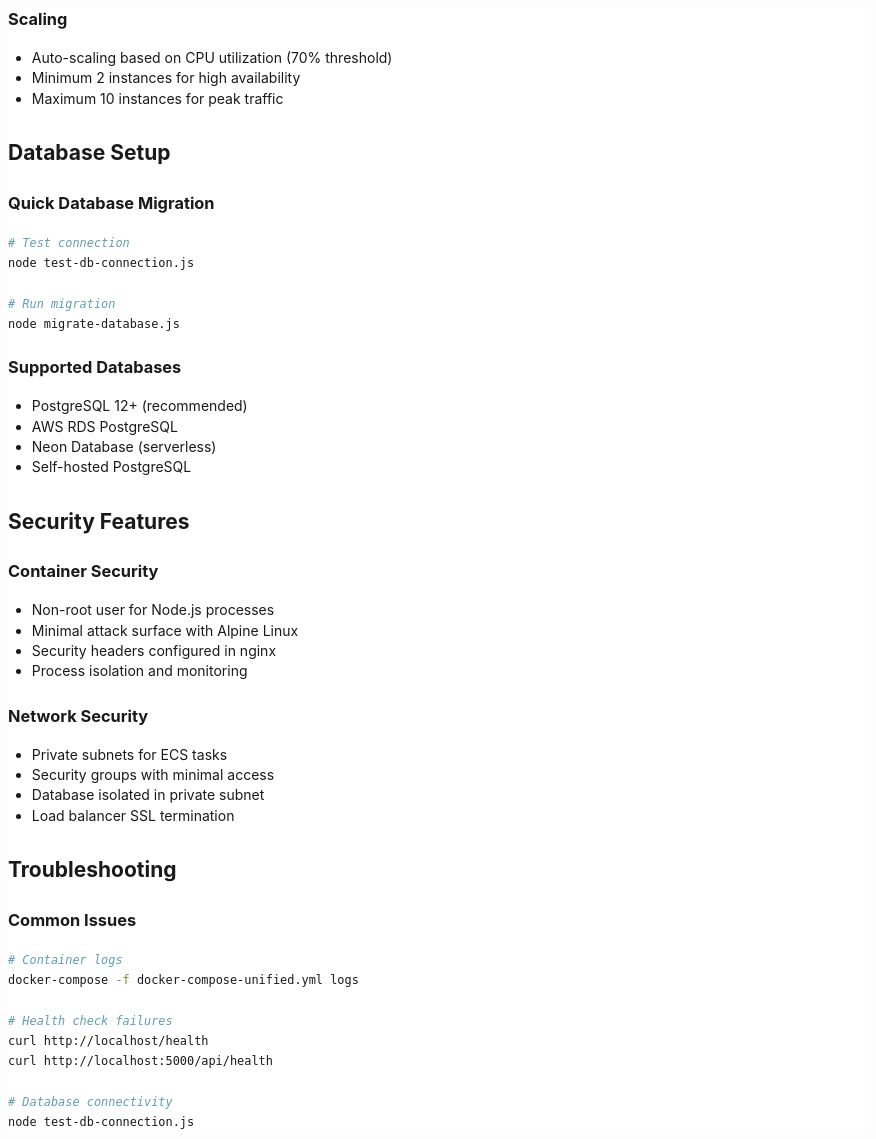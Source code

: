 ### Scaling
- Auto-scaling based on CPU utilization (70% threshold)
- Minimum 2 instances for high availability
- Maximum 10 instances for peak traffic

## Database Setup

### Quick Database Migration
```bash
# Test connection
node test-db-connection.js

# Run migration
node migrate-database.js
```

### Supported Databases
- PostgreSQL 12+ (recommended)
- AWS RDS PostgreSQL
- Neon Database (serverless)
- Self-hosted PostgreSQL

## Security Features

### Container Security
- Non-root user for Node.js processes
- Minimal attack surface with Alpine Linux
- Security headers configured in nginx
- Process isolation and monitoring

### Network Security
- Private subnets for ECS tasks
- Security groups with minimal access
- Database isolated in private subnet
- Load balancer SSL termination

## Troubleshooting

### Common Issues
```bash
# Container logs
docker-compose -f docker-compose-unified.yml logs

# Health check failures
curl http://localhost/health
curl http://localhost:5000/api/health

# Database connectivity
node test-db-connection.js
```
